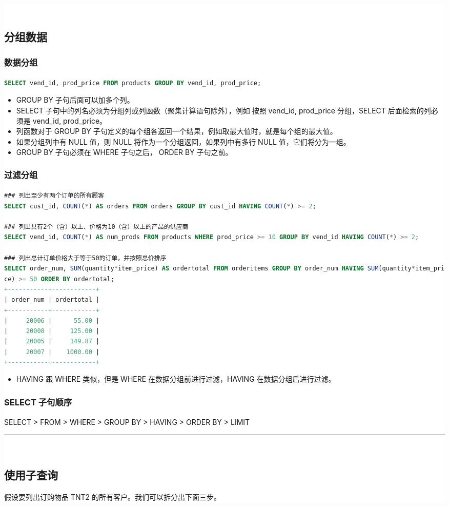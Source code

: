 
<br>

## 分组数据

### 数据分组

```sql
SELECT vend_id, prod_price FROM products GROUP BY vend_id, prod_price;
```

- GROUP BY 子句后面可以加多个列。
- SELECT 子句中的列名必须为分组列或列函数（聚集计算语句除外），例如 按照 vend_id, prod_price 分组，SELECT 后面检索的列必须是 vend_id, prod_price。
- 列函数对于 GROUP BY 子句定义的每个组各返回一个结果，例如取最大值时，就是每个组的最大值。
- 如果分组列中有 NULL 值，则 NULL 将作为一个分组返回，如果列中有多行 NULL 值，它们将分为一组。
- GROUP BY 子句必须在 WHERE 子句之后， ORDER BY 子句之前。

### 过滤分组

```sql
### 列出至少有两个订单的所有顾客
SELECT cust_id, COUNT(*) AS orders FROM orders GROUP BY cust_id HAVING COUNT(*) >= 2;

### 列出具有2个（含）以上、价格为10（含）以上的产品的供应商
SELECT vend_id, COUNT(*) AS num_prods FROM products WHERE prod_price >= 10 GROUP BY vend_id HAVING COUNT(*) >= 2;

### 列出总计订单价格大于等于50的订单，并按照总价排序
SELECT order_num, SUM(quantity*item_price) AS ordertotal FROM orderitems GROUP BY order_num HAVING SUM(quantity*item_price) >= 50 ORDER BY ordertotal;
+-----------+------------+
| order_num | ordertotal |
+-----------+------------+
|     20006 |      55.00 |
|     20008 |     125.00 |
|     20005 |     149.87 |
|     20007 |    1000.00 |
+-----------+------------+
```

- HAVING 跟 WHERE 类似，但是 WHERE 在数据分组前进行过滤，HAVING 在数据分组后进行过滤。

### SELECT 子句顺序

SELECT > FROM > WHERE > GROUP BY > HAVING > ORDER BY > LIMIT

---

<br>

## 使用子查询

假设要列出订购物品 TNT2 的所有客户。我们可以拆分出下面三步。
